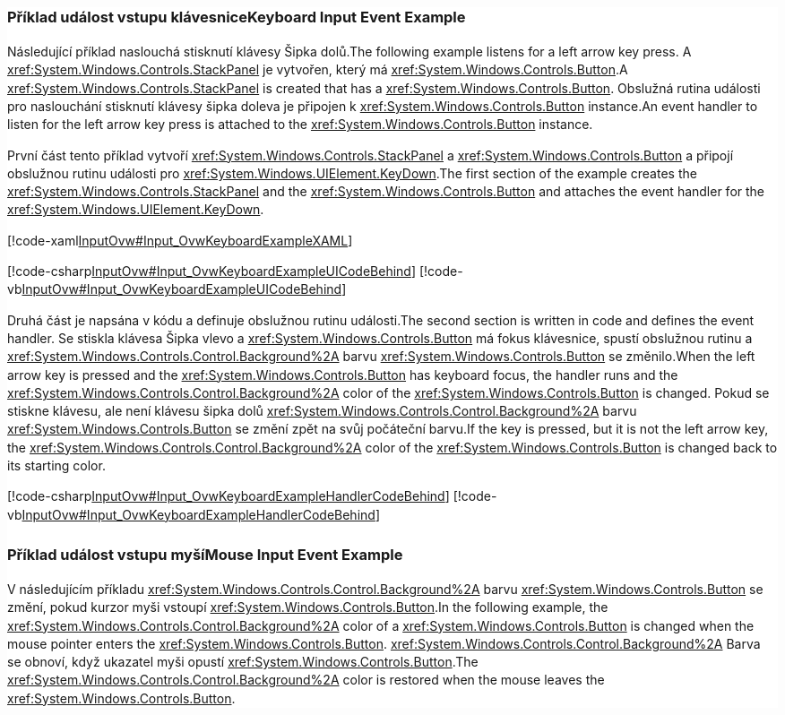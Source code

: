 ### <a name="keyboard-input-event-example"></a><span data-ttu-id="00a6f-156">Příklad událost vstupu klávesnice</span><span class="sxs-lookup"><span data-stu-id="00a6f-156">Keyboard Input Event Example</span></span>
 <span data-ttu-id="00a6f-157">Následující příklad naslouchá stisknutí klávesy Šipka dolů.</span><span class="sxs-lookup"><span data-stu-id="00a6f-157">The following example listens for a left arrow key press.</span></span>  <span data-ttu-id="00a6f-158">A <xref:System.Windows.Controls.StackPanel> je vytvořen, který má <xref:System.Windows.Controls.Button>.</span><span class="sxs-lookup"><span data-stu-id="00a6f-158">A <xref:System.Windows.Controls.StackPanel> is created that has a <xref:System.Windows.Controls.Button>.</span></span>  <span data-ttu-id="00a6f-159">Obslužná rutina události pro naslouchání stisknutí klávesy šipka doleva je připojen k <xref:System.Windows.Controls.Button> instance.</span><span class="sxs-lookup"><span data-stu-id="00a6f-159">An event handler to listen for the left arrow key press is attached to the <xref:System.Windows.Controls.Button> instance.</span></span>

 <span data-ttu-id="00a6f-160">První část tento příklad vytvoří <xref:System.Windows.Controls.StackPanel> a <xref:System.Windows.Controls.Button> a připojí obslužnou rutinu události pro <xref:System.Windows.UIElement.KeyDown>.</span><span class="sxs-lookup"><span data-stu-id="00a6f-160">The first section of the example creates the <xref:System.Windows.Controls.StackPanel> and the <xref:System.Windows.Controls.Button> and attaches the event handler for the <xref:System.Windows.UIElement.KeyDown>.</span></span>

 [!code-xaml[InputOvw#Input_OvwKeyboardExampleXAML](../../../../samples/snippets/csharp/VS_Snippets_Wpf/InputOvw/CSharp/Page1.xaml#input_ovwkeyboardexamplexaml)]

 [!code-csharp[InputOvw#Input_OvwKeyboardExampleUICodeBehind](../../../../samples/snippets/csharp/VS_Snippets_Wpf/InputOvw/CSharp/Page1.xaml.cs#input_ovwkeyboardexampleuicodebehind)]
 [!code-vb[InputOvw#Input_OvwKeyboardExampleUICodeBehind](../../../../samples/snippets/visualbasic/VS_Snippets_Wpf/InputOvw/VisualBasic/Page1.xaml.vb#input_ovwkeyboardexampleuicodebehind)]

 <span data-ttu-id="00a6f-161">Druhá část je napsána v kódu a definuje obslužnou rutinu události.</span><span class="sxs-lookup"><span data-stu-id="00a6f-161">The second section is written in code and defines the event handler.</span></span>  <span data-ttu-id="00a6f-162">Se stiskla klávesa Šipka vlevo a <xref:System.Windows.Controls.Button> má fokus klávesnice, spustí obslužnou rutinu a <xref:System.Windows.Controls.Control.Background%2A> barvu <xref:System.Windows.Controls.Button> se změnilo.</span><span class="sxs-lookup"><span data-stu-id="00a6f-162">When the left arrow key is pressed and the <xref:System.Windows.Controls.Button> has keyboard focus, the handler runs and the <xref:System.Windows.Controls.Control.Background%2A> color of the <xref:System.Windows.Controls.Button> is changed.</span></span>  <span data-ttu-id="00a6f-163">Pokud se stiskne klávesu, ale není klávesu šipka dolů <xref:System.Windows.Controls.Control.Background%2A> barvu <xref:System.Windows.Controls.Button> se změní zpět na svůj počáteční barvu.</span><span class="sxs-lookup"><span data-stu-id="00a6f-163">If the key is pressed, but it is not the left arrow key, the <xref:System.Windows.Controls.Control.Background%2A> color of the <xref:System.Windows.Controls.Button> is changed back to its starting color.</span></span>

 [!code-csharp[InputOvw#Input_OvwKeyboardExampleHandlerCodeBehind](../../../../samples/snippets/csharp/VS_Snippets_Wpf/InputOvw/CSharp/Page1.xaml.cs#input_ovwkeyboardexamplehandlercodebehind)]
 [!code-vb[InputOvw#Input_OvwKeyboardExampleHandlerCodeBehind](../../../../samples/snippets/visualbasic/VS_Snippets_Wpf/InputOvw/VisualBasic/Page1.xaml.vb#input_ovwkeyboardexamplehandlercodebehind)]

### <a name="mouse-input-event-example"></a><span data-ttu-id="00a6f-164">Příklad událost vstupu myší</span><span class="sxs-lookup"><span data-stu-id="00a6f-164">Mouse Input Event Example</span></span>
 <span data-ttu-id="00a6f-165">V následujícím příkladu <xref:System.Windows.Controls.Control.Background%2A> barvu <xref:System.Windows.Controls.Button> se změní, pokud kurzor myši vstoupí <xref:System.Windows.Controls.Button>.</span><span class="sxs-lookup"><span data-stu-id="00a6f-165">In the following example, the <xref:System.Windows.Controls.Control.Background%2A> color of a <xref:System.Windows.Controls.Button> is changed when the mouse pointer enters the <xref:System.Windows.Controls.Button>.</span></span>  <span data-ttu-id="00a6f-166"><xref:System.Windows.Controls.Control.Background%2A> Barva se obnoví, když ukazatel myši opustí <xref:System.Windows.Controls.Button>.</span><span class="sxs-lookup"><span data-stu-id="00a6f-166">The <xref:System.Windows.Controls.Control.Background%2A> color is restored when the mouse leaves the <xref:System.Windows.Controls.Button>.</span></span>
